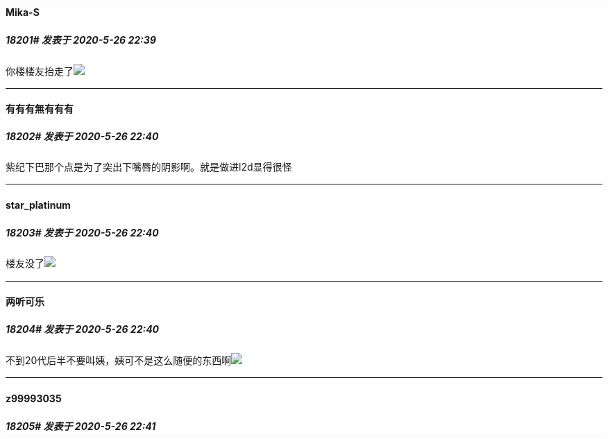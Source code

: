 ####  Mika-S  
##### 18201#       发表于 2020-5-26 22:39




你楼楼友抬走了<img src="https://static.saraba1st.com/image/smiley/face2017/067.png" referrerpolicy="no-referrer">







-----

####  有有有無有有有  
##### 18202#       发表于 2020-5-26 22:40




紫纪下巴那个点是为了突出下嘴唇的阴影啊。就是做进l2d显得很怪







-----

####  star_platinum  
##### 18203#       发表于 2020-5-26 22:40




楼友没了<img src="https://static.saraba1st.com/image/smiley/face2017/067.png" referrerpolicy="no-referrer">







-----

####  两听可乐  
##### 18204#       发表于 2020-5-26 22:40




不到20代后半不要叫姨，姨可不是这么随便的东西啊<img src="https://static.saraba1st.com/image/smiley/face2017/089.png" referrerpolicy="no-referrer">







-----

####  z99993035  
##### 18205#       发表于 2020-5-26 22:41
